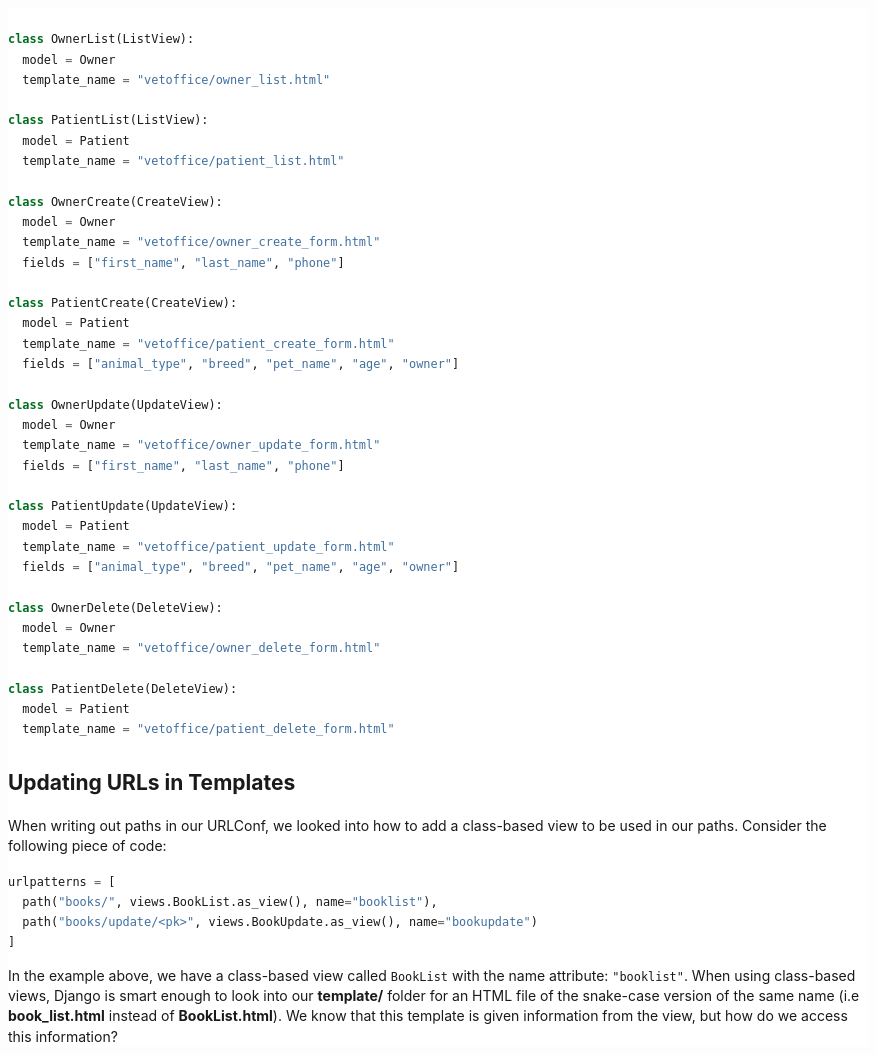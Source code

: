 ```python

class OwnerList(ListView):
  model = Owner
  template_name = "vetoffice/owner_list.html"

class PatientList(ListView):
  model = Patient
  template_name = "vetoffice/patient_list.html"

class OwnerCreate(CreateView):
  model = Owner
  template_name = "vetoffice/owner_create_form.html"
  fields = ["first_name", "last_name", "phone"]

class PatientCreate(CreateView):
  model = Patient
  template_name = "vetoffice/patient_create_form.html"
  fields = ["animal_type", "breed", "pet_name", "age", "owner"]

class OwnerUpdate(UpdateView):
  model = Owner
  template_name = "vetoffice/owner_update_form.html"
  fields = ["first_name", "last_name", "phone"]

class PatientUpdate(UpdateView):
  model = Patient
  template_name = "vetoffice/patient_update_form.html"
  fields = ["animal_type", "breed", "pet_name", "age", "owner"]

class OwnerDelete(DeleteView):
  model = Owner
  template_name = "vetoffice/owner_delete_form.html"

class PatientDelete(DeleteView):
  model = Patient
  template_name = "vetoffice/patient_delete_form.html"
```

## Updating URLs in Templates

When writing out paths in our URLConf, we looked into how to add a
class-based view to be used in our paths. Consider the following piece
of code:

```python
urlpatterns = [
  path("books/", views.BookList.as_view(), name="booklist"),
  path("books/update/<pk>", views.BookUpdate.as_view(), name="bookupdate")
]
```

In the example above, we have a class-based view called `BookList` with
the name attribute: `"booklist"`. When using class-based views, Django
is smart enough to look into our **template/** folder for an HTML file
of the snake-case version of the same name (i.e **book_list.html**
instead of **BookList.html**). We know that this template is given
information from the view, but how do we access this information?
